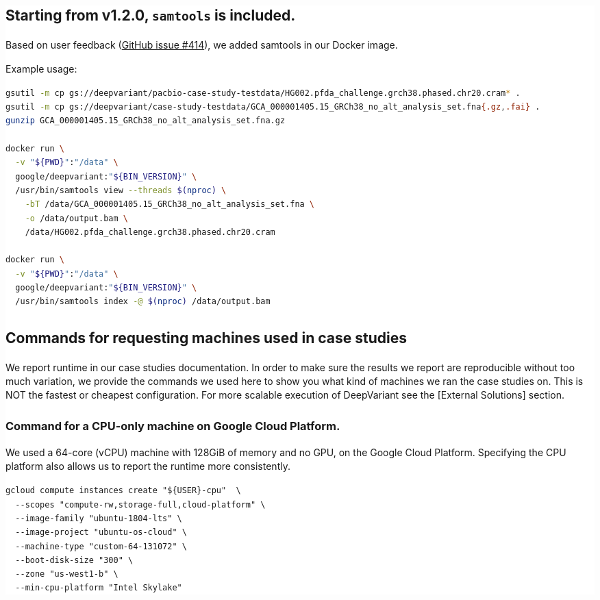 ## Starting from v1.2.0, `samtools` is included.

Based on user feedback ([GitHub issue #414](https://github.com/google/deepvariant/issues/414)),
we added samtools in our Docker image.

Example usage:

```bash
gsutil -m cp gs://deepvariant/pacbio-case-study-testdata/HG002.pfda_challenge.grch38.phased.chr20.cram* .
gsutil -m cp gs://deepvariant/case-study-testdata/GCA_000001405.15_GRCh38_no_alt_analysis_set.fna{.gz,.fai} .
gunzip GCA_000001405.15_GRCh38_no_alt_analysis_set.fna.gz

docker run \
  -v "${PWD}":"/data" \
  google/deepvariant:"${BIN_VERSION}" \
  /usr/bin/samtools view --threads $(nproc) \
    -bT /data/GCA_000001405.15_GRCh38_no_alt_analysis_set.fna \
    -o /data/output.bam \
    /data/HG002.pfda_challenge.grch38.phased.chr20.cram

docker run \
  -v "${PWD}":"/data" \
  google/deepvariant:"${BIN_VERSION}" \
  /usr/bin/samtools index -@ $(nproc) /data/output.bam
```

## Commands for requesting machines used in case studies

We report runtime in our case studies documentation. In order to make sure the
results we report are reproducible without too much variation, we provide the
commands we used here to show you what kind of machines we ran the case studies
on. This is NOT the fastest or cheapest configuration. For more scalable
execution of DeepVariant see the [External Solutions] section.

### Command for a CPU-only machine on Google Cloud Platform.

We used a 64-core (vCPU) machine with 128GiB of memory and no GPU, on the Google
Cloud Platform. Specifying the CPU platform also allows us to report the runtime
more consistently.

```shell
gcloud compute instances create "${USER}-cpu"  \
  --scopes "compute-rw,storage-full,cloud-platform" \
  --image-family "ubuntu-1804-lts" \
  --image-project "ubuntu-os-cloud" \
  --machine-type "custom-64-131072" \
  --boot-disk-size "300" \
  --zone "us-west1-b" \
  --min-cpu-platform "Intel Skylake"
```


[exome case study]: deepvariant-exome-case-study.md
[whole genome case study]: deepvariant-case-study.md
[quick start]: deepvariant-quick-start.md
[Running DeepVariant on Google Cloud Platform]: https://cloud.google.com/life-sciences/docs/tutorials/deepvariant
[TensorFlow]: http://www.tensorflow.org/
[Colab example]: visualizing_examples.ipynb